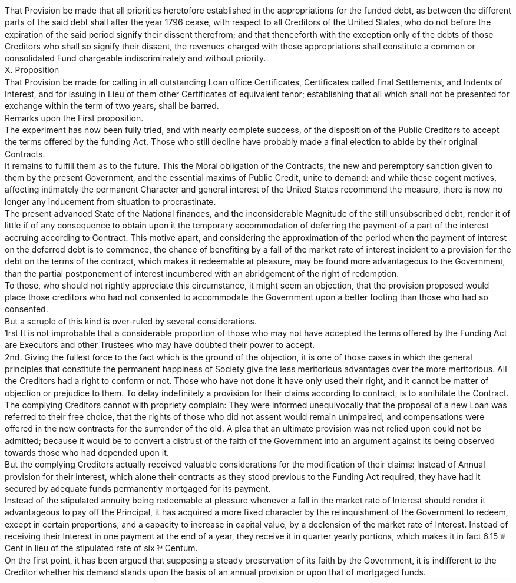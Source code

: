 That Provision be made that all priorities heretofore established in the appropriations for the funded debt, as between the different parts of the said debt shall after the year 1796 cease, with respect to all Creditors of the United States, who do not before the expiration of the said period signify their dissent therefrom; and that thenceforth with the exception only of the debts of those Creditors who shall so signify their dissent, the revenues charged with these appropriations shall constitute a common or consolidated Fund chargeable indiscriminately and without priority.  
X. Proposition  
That Provision be made for calling in all outstanding Loan office Certificates, Certificates called final Settlements, and Indents of Interest, and for issuing in Lieu of them other Certificates of equivalent tenor; establishing that all which shall not be presented for exchange within the term of two years, shall be barred.  
Remarks upon the First proposition.  
The experiment has now been fully tried, and with nearly complete success, of the disposition of the Public Creditors to accept the terms offered by the funding Act. Those who still decline have probably made a final election to abide by their original Contracts.  
It remains to fulfill them as to the future. This the Moral obligation of the Contracts, the new and peremptory sanction given to them by the present Government, and the essential maxims of Public Credit, unite to demand: and while these cogent motives, affecting intimately the permanent Character and general interest of the United States recommend the measure, there is now no longer any inducement from situation to procrastinate.  
The present advanced State of the National finances, and the inconsiderable Magnitude of the still unsubscribed debt, render it of little if of any consequence to obtain upon it the temporary accommodation of deferring the payment of a part of the interest accruing according to Contract. This motive apart, and considering the approximation of the period when the payment of interest on the deferred debt is to commence, the chance of benefiting by a fall of the market rate of interest incident to a provision for the debt on the terms of the contract, which makes it redeemable at pleasure, may be found more advantageous to the Government, than the partial postponement of interest incumbered with an abridgement of the right of redemption.  
To those, who should not rightly appreciate this circumstance, it might seem an objection, that the provision proposed would place those creditors who had not consented to accommodate the Government upon a better footing than those who had so consented.  
But a scruple of this kind is over-ruled by several considerations.  
1rst It is not improbable that a considerable proportion of those who may not have accepted the terms offered by the Funding Act are Executors and other Trustees who may have doubted their power to accept.  
2nd. Giving the fullest force to the fact which is the ground of the objection, it is one of those cases in which the general principles that constitute the permanent happiness of Society give the less meritorious advantages over the more meritorious. All the Creditors had a right to conform or not. Those who have not done it have only used their right, and it cannot be matter of objection or prejudice to them. To delay indefinitely a provision for their claims according to contract, is to annihilate the Contract.  
The complying Creditors cannot with propriety complain: They were informed unequivocally that the proposal of a new Loan was referred to their free choice, that the rights of those who did not assent would remain unimpaired, and compensations were offered in the new contracts for the surrender of the old. A plea that an ultimate provision was not relied upon could not be admitted; because it would be to convert a distrust of the faith of the Government into an argument against its being observed towards those who had depended upon it.  
But the complying Creditors actually received valuable considerations for the modification of their claims: Instead of Annual provision for their interest, which alone their contracts as they stood previous to the Funding Act required, they have had it secured by adequate funds permanently mortgaged for its payment.  
Instead of the stipulated annuity being redeemable at pleasure whenever a fall in the market rate of Interest should render it advantageous to pay off the Principal, it has acquired a more fixed character by the relinquishment of the Government to redeem, except in certain proportions, and a capacity to increase in capital value, by a declension of the market rate of Interest. Instead of receiving their Interest in one payment at the end of a year, they receive it in quarter yearly portions, which makes it in fact 6.15 ⅌ Cent in lieu of the stipulated rate of six ⅌ Centum.  
On the first point, it has been argued that supposing a steady preservation of its faith by the Government, it is indifferent to the Creditor whether his demand stands upon the basis of an annual provision or upon that of mortgaged funds.  